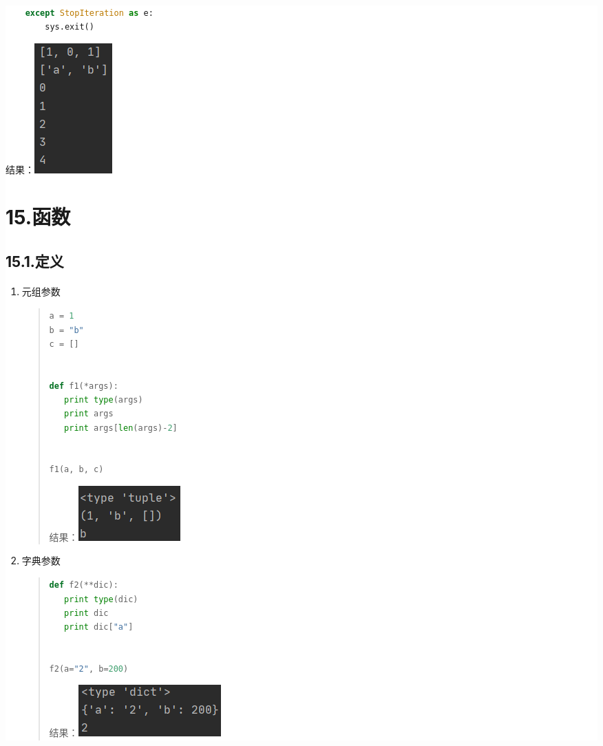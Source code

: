 ```python
    except StopIteration as e:
        sys.exit()
```

结果：![image-20220101161053168](py.assets/image-20220101161053168.png)

# 15.函数

## 15.1.定义

1. 元组参数

   >```python
   >a = 1
   >b = "b"
   >c = []
   >
   >
   >def f1(*args):
   >    print type(args)
   >    print args
   >    print args[len(args)-2]
   >
   >
   >f1(a, b, c)
   >```
   >
   >结果：![image-20220102140651506](py.assets/image-20220102140651506.png)

2. 字典参数

   >```python
   >def f2(**dic):
   >    print type(dic)
   >    print dic
   >    print dic["a"]
   >
   >
   >f2(a="2", b=200)
   >```
   >
   >结果：![image-20220102141023580](py.assets/image-20220102141023580.png)
